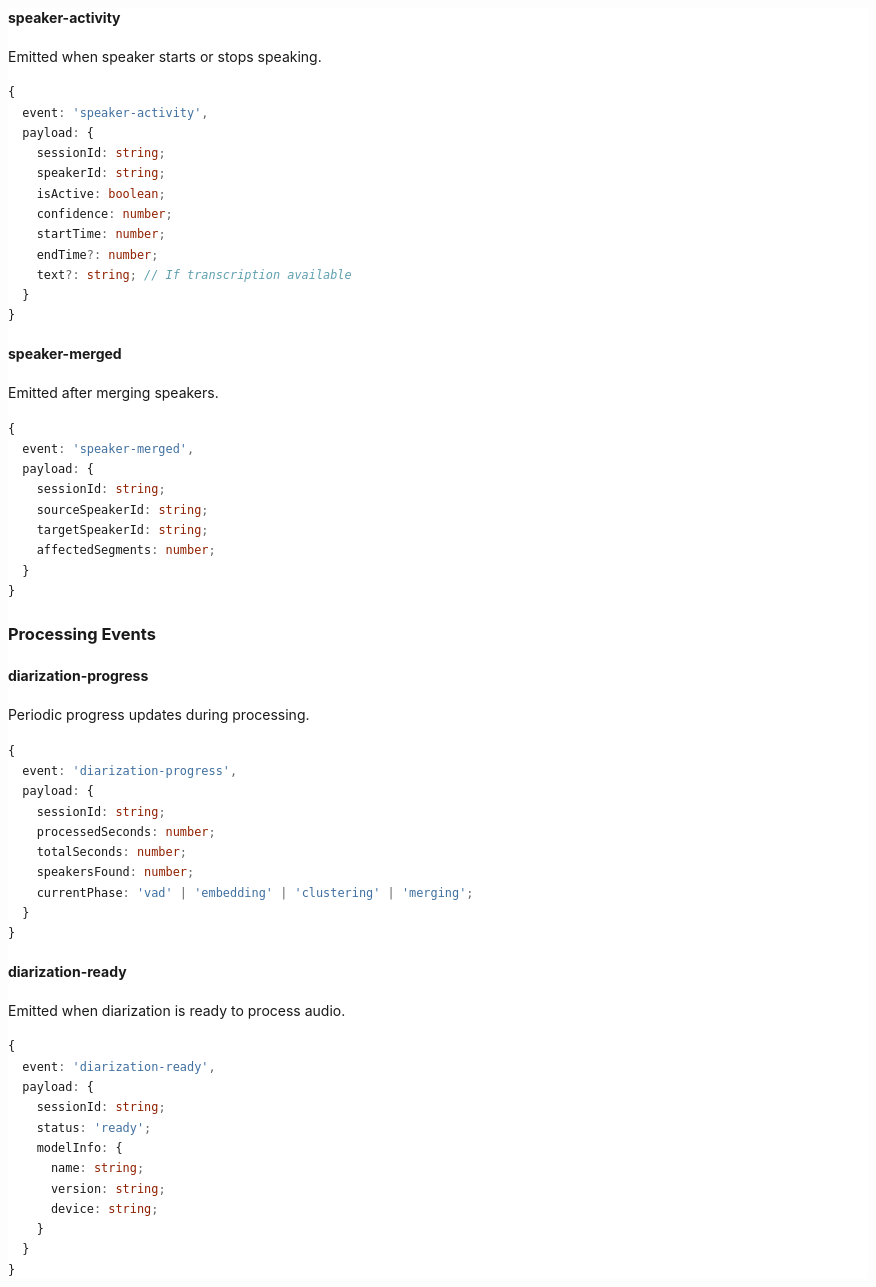 #### speaker-activity
Emitted when speaker starts or stops speaking.
```typescript
{
  event: 'speaker-activity',
  payload: {
    sessionId: string;
    speakerId: string;
    isActive: boolean;
    confidence: number;
    startTime: number;
    endTime?: number;
    text?: string; // If transcription available
  }
}
```

#### speaker-merged
Emitted after merging speakers.
```typescript
{
  event: 'speaker-merged',
  payload: {
    sessionId: string;
    sourceSpeakerId: string;
    targetSpeakerId: string;
    affectedSegments: number;
  }
}
```

### Processing Events

#### diarization-progress
Periodic progress updates during processing.
```typescript
{
  event: 'diarization-progress',
  payload: {
    sessionId: string;
    processedSeconds: number;
    totalSeconds: number;
    speakersFound: number;
    currentPhase: 'vad' | 'embedding' | 'clustering' | 'merging';
  }
}
```

#### diarization-ready
Emitted when diarization is ready to process audio.
```typescript
{
  event: 'diarization-ready',
  payload: {
    sessionId: string;
    status: 'ready';
    modelInfo: {
      name: string;
      version: string;
      device: string;
    }
  }
}
```

